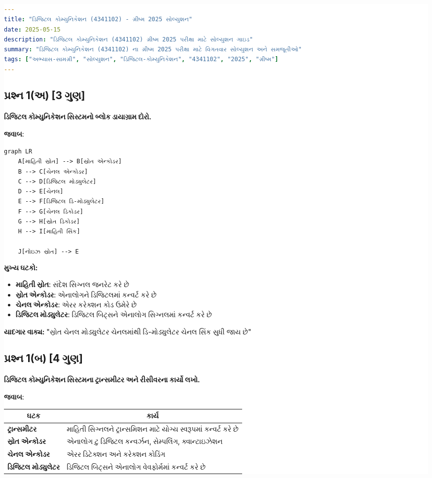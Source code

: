 ```yaml
---
title: "ડિજિટલ કોમ્યુનિકેશન (4341102) - ગ્રીષ્મ 2025 સોલ્યુશન"
date: 2025-05-15
description: "ડિજિટલ કોમ્યુનિકેશન (4341102) ગ્રીષ્મ 2025 પરીક્ષા માટે સોલ્યુશન ગાઇડ"
summary: "ડિજિટલ કોમ્યુનિકેશન (4341102) ના ગ્રીષ્મ 2025 પરીક્ષા માટે વિગતવાર સોલ્યુશન અને સમજૂતીઓ"
tags: ["અભ્યાસ-સામગ્રી", "સોલ્યુશન", "ડિજિટલ-કોમ્યુનિકેશન", "4341102", "2025", "ગ્રીષ્મ"]
---
```


## પ્રશ્ન 1(અ) [3 ગુણ]

**ડિજિટલ કોમ્યુનિકેશન સિસ્ટમનો બ્લોક ડાયાગ્રામ દોરો.**

**જવાબ**:

```mermaid
graph LR
    A[માહિતી સ્રોત] --> B[સ્રોત એન્કોડર]
    B --> C[ચેનલ એન્કોડર]
    C --> D[ડિજિટલ મોડ્યુલેટર]
    D --> E[ચેનલ]
    E --> F[ડિજિટલ ડિ-મોડ્યુલેટર]
    F --> G[ચેનલ ડિકોડર]
    G --> H[સ્રોત ડિકોડર]
    H --> I[માહિતી સિંક]
    
    J[નોઇઝ સ્રોત] --> E
```

**મુખ્ય ઘટકો:**

- **માહિતી સ્રોત**: સંદેશ સિગ્નલ જનરેટ કરે છે
- **સ્રોત એન્કોડર**: એનાલોગને ડિજિટલમાં કન્વર્ટ કરે છે
- **ચેનલ એન્કોડર**: એરર કરેક્શન કોડ ઉમેરે છે
- **ડિજિટલ મોડ્યુલેટર**: ડિજિટલ બિટ્સને એનાલોગ સિગ્નલમાં કન્વર્ટ કરે છે

**યાદગાર વાક્ય:** "સ્રોત ચેનલ મોડ્યુલેટર ચેનલમાંથી ડિ-મોડ્યુલેટર ચેનલ સિંક સુધી જાય છે"

## પ્રશ્ન 1(બ) [4 ગુણ]

**ડિજિટલ કોમ્યુનિકેશન સિસ્ટમના ટ્રાન્સમીટર અને રીસીવરના કાર્યો લખો.**

**જવાબ**:

| ઘટક | કાર્ય |
|------|------|
| **ટ્રાન્સમીટર** | માહિતી સિગ્નલને ટ્રાન્સમિશન માટે યોગ્ય સ્વરૂપમાં કન્વર્ટ કરે છે |
| **સ્રોત એન્કોડર** | એનાલોગ ટુ ડિજિટલ કન્વર્ઝન, સેમ્પલિંગ, ક્વાન્ટાઇઝેશન |
| **ચેનલ એન્કોડર** | એરર ડિટેક્શન અને કરેક્શન કોડિંગ |
| **ડિજિટલ મોડ્યુલેટર** | ડિજિટલ બિટ્સને એનાલોગ વેવફોર્મમાં કન્વર્ટ કરે છે |
